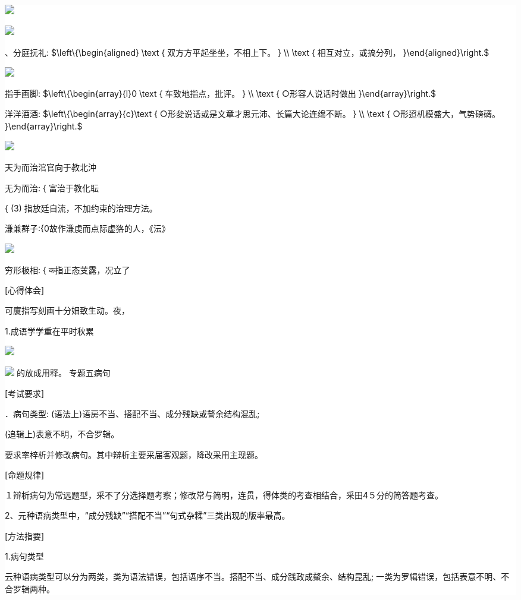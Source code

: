 ![](https://cdn.mathpix.com/cropped/2024_05_08_04a2bcb09d3c99fc2d48g-057.jpg?height=160&width=692&top_left_y=386&top_left_x=191)

![](https://cdn.mathpix.com/cropped/2024_05_08_04a2bcb09d3c99fc2d48g-057.jpg?height=165&width=651&top_left_y=542&top_left_x=202)

、分庭抏礼: $\left\{\begin{aligned} \text { 双方方平起坐坐，不相上下。 } \\ \text { 相互对立，或搞分列， }\end{aligned}\right.$

![](https://cdn.mathpix.com/cropped/2024_05_08_04a2bcb09d3c99fc2d48g-057.jpg?height=181&width=1079&top_left_y=860&top_left_x=186)

指手画脚: $\left\{\begin{array}{l}0 \text { 车致地指点，批评。 } \\ \text { ○形容人说话时做出 }\end{array}\right.$

洋洋酒酒: $\left\{\begin{array}{c}\text { ○形夋说话或是文章才思元沛、长篇大论连绵不断。 } \\ \text { ○形迢机模盛大，气势磅礴。 }\end{array}\right.$

![](https://cdn.mathpix.com/cropped/2024_05_08_04a2bcb09d3c99fc2d48g-057.jpg?height=158&width=1284&top_left_y=1345&top_left_x=191)

天为而治涫官向于教北沖

无为而治: $\{$ 富治于教化耺

$\{$ (3) 指放廷自流，不加约束的治理方法。

溓兼群子:\{0故作溓虔而点际虚狢的人，《沄》

![](https://cdn.mathpix.com/cropped/2024_05_08_04a2bcb09d3c99fc2d48g-057.jpg?height=121&width=776&top_left_y=1723&top_left_x=358)

穷形极相: $\{$ क指正态芰露，况立了

[心得体会]

可廈指写刻画十分㚼致生动。夜，

1.成语学学重在平时秋累

![](https://cdn.mathpix.com/cropped/2024_05_08_04a2bcb09d3c99fc2d48g-057.jpg?height=71&width=1401&top_left_y=2114&top_left_x=186)

![](https://cdn.mathpix.com/cropped/2024_05_08_04a2bcb09d3c99fc2d48g-057.jpg?height=71&width=1390&top_left_y=2168&top_left_x=212)
的放成用释。
专题五病句

[考试要求]

．病句类型: (语法上)语房不当、搭配不当、成分残缺或謷余结构混乱;

(追辑上)表意不明，不合罗辑。

要求率梓析并修改病句。其中辩析主要采届客观题，降改采用主现题。

[命题规律]

１辩析病句为常远题型，采不了分选择题考察；修改常与简明，连贯，得体类的考查相结合，采田4５分的简答题考查。

2、元种语病类型中，“成分残缺”“搭配不当”“句式杂糅”三类出现的版率最高。

[方法指要]

1.病句类型

云种语病类型可以分为两类，类为语法错误，包括语序不当。搭配不当、成分践政成鰲余、结构昆乱; 一类为罗辑错误，包括表意不明、不合罗辑两种。
